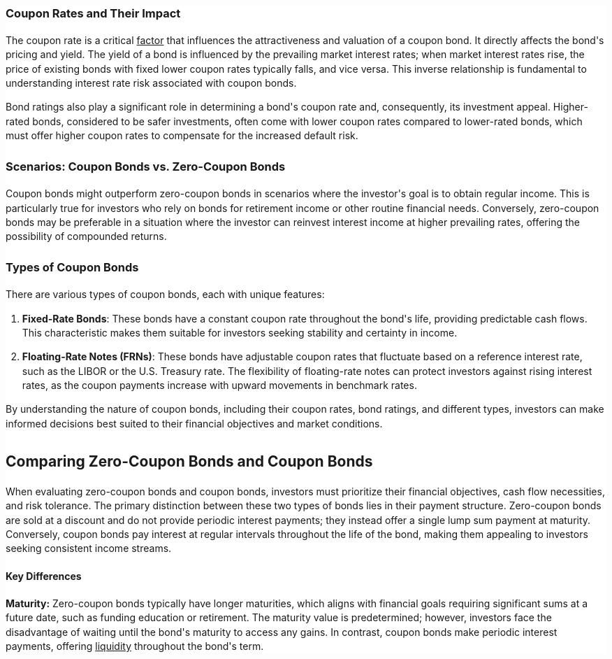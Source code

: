 ### Coupon Rates and Their Impact

The coupon rate is a critical [factor](/wiki/factor-investing) that influences the attractiveness and valuation of a coupon bond. It directly affects the bond's pricing and yield. The yield of a bond is influenced by the prevailing market interest rates; when market interest rates rise, the price of existing bonds with fixed lower coupon rates typically falls, and vice versa. This inverse relationship is fundamental to understanding interest rate risk associated with coupon bonds.

Bond ratings also play a significant role in determining a bond's coupon rate and, consequently, its investment appeal. Higher-rated bonds, considered to be safer investments, often come with lower coupon rates compared to lower-rated bonds, which must offer higher coupon rates to compensate for the increased default risk.

### Scenarios: Coupon Bonds vs. Zero-Coupon Bonds

Coupon bonds might outperform zero-coupon bonds in scenarios where the investor's goal is to obtain regular income. This is particularly true for investors who rely on bonds for retirement income or other routine financial needs. Conversely, zero-coupon bonds may be preferable in a situation where the investor can reinvest interest income at higher prevailing rates, offering the possibility of compounded returns.

### Types of Coupon Bonds

There are various types of coupon bonds, each with unique features:

1. **Fixed-Rate Bonds**: These bonds have a constant coupon rate throughout the bond's life, providing predictable cash flows. This characteristic makes them suitable for investors seeking stability and certainty in income.

2. **Floating-Rate Notes (FRNs)**: These bonds have adjustable coupon rates that fluctuate based on a reference interest rate, such as the LIBOR or the U.S. Treasury rate. The flexibility of floating-rate notes can protect investors against rising interest rates, as the coupon payments increase with upward movements in benchmark rates.

By understanding the nature of coupon bonds, including their coupon rates, bond ratings, and different types, investors can make informed decisions best suited to their financial objectives and market conditions.

## Comparing Zero-Coupon Bonds and Coupon Bonds

When evaluating zero-coupon bonds and coupon bonds, investors must prioritize their financial objectives, cash flow necessities, and risk tolerance. The primary distinction between these two types of bonds lies in their payment structure. Zero-coupon bonds are sold at a discount and do not provide periodic interest payments; they instead offer a single lump sum payment at maturity. Conversely, coupon bonds pay interest at regular intervals throughout the life of the bond, making them appealing to investors seeking consistent income streams.

#### Key Differences

**Maturity:**
Zero-coupon bonds typically have longer maturities, which aligns with financial goals requiring significant sums at a future date, such as funding education or retirement. The maturity value is predetermined; however, investors face the disadvantage of waiting until the bond's maturity to access any gains. In contrast, coupon bonds make periodic interest payments, offering [liquidity](/wiki/liquidity-risk-premium) throughout the bond's term.
